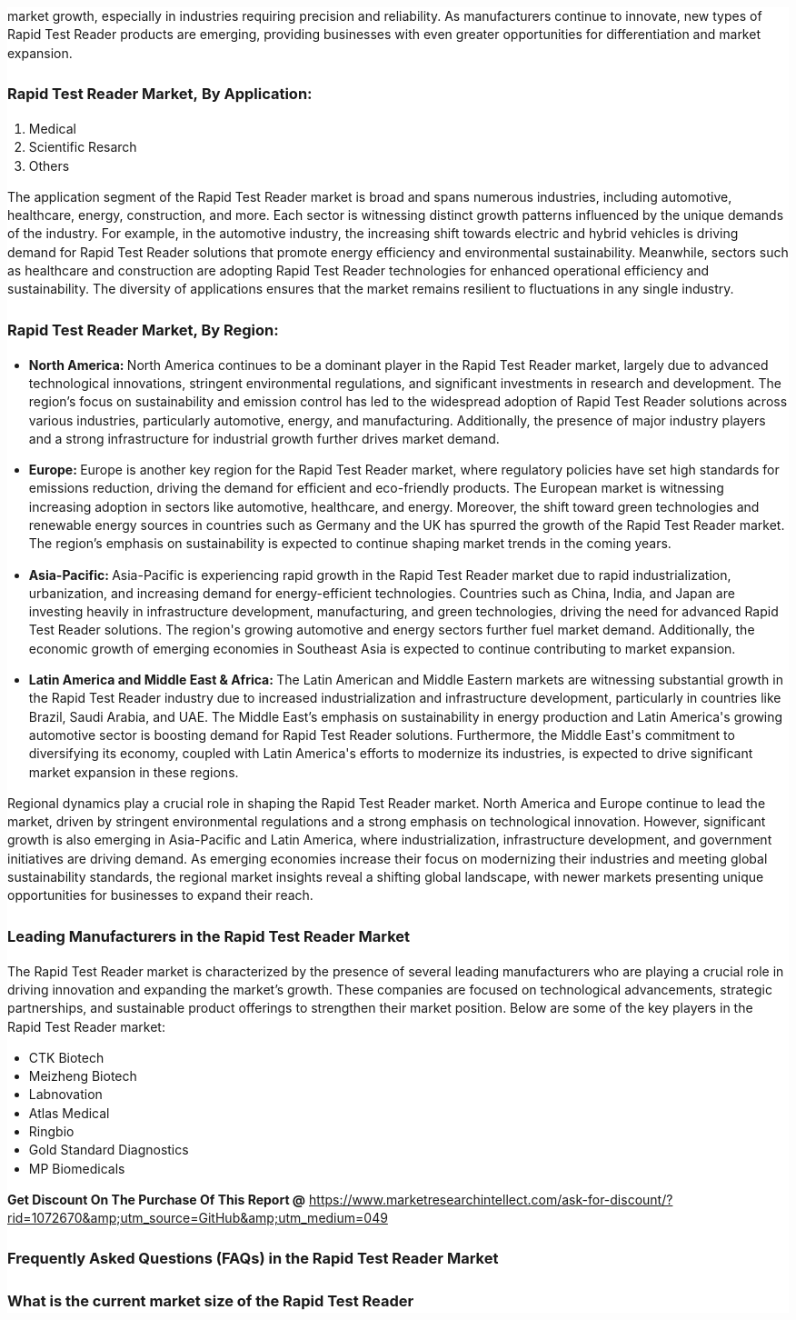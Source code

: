 market growth, especially in industries requiring precision and reliability. As manufacturers continue to innovate, new types of Rapid Test Reader products are emerging, providing businesses with even greater opportunities for differentiation and market expansion.</p><h3>Rapid Test Reader Market,&nbsp;By Application:</h3><ol><li>Medical<li> Scientific Resarch<li> Others</li></ol><p>The application segment of the Rapid Test Reader market is broad and spans numerous industries, including automotive, healthcare, energy, construction, and more. Each sector is witnessing distinct growth patterns influenced by the unique demands of the industry. For example, in the automotive industry, the increasing shift towards electric and hybrid vehicles is driving demand for Rapid Test Reader solutions that promote energy efficiency and environmental sustainability. Meanwhile, sectors such as healthcare and construction are adopting Rapid Test Reader technologies for enhanced operational efficiency and sustainability. The diversity of applications ensures that the market remains resilient to fluctuations in any single industry.</p><h3>Rapid Test Reader Market, By Region:</h3><ul><li><p><strong>North America:&nbsp;</strong>North America continues to be a dominant player in the Rapid Test Reader market, largely due to advanced technological innovations, stringent environmental regulations, and significant investments in research and development. The region&rsquo;s focus on sustainability and emission control has led to the widespread adoption of Rapid Test Reader solutions across various industries, particularly automotive, energy, and manufacturing. Additionally, the presence of major industry players and a strong infrastructure for industrial growth further drives market demand.</p></li><li><p><strong><strong>Europe:&nbsp;</strong></strong>Europe is another key region for the Rapid Test Reader market, where regulatory policies have set high standards for emissions reduction, driving the demand for efficient and eco-friendly products. The European market is witnessing increasing adoption in sectors like automotive, healthcare, and energy. Moreover, the shift toward green technologies and renewable energy sources in countries such as Germany and the UK has spurred the growth of the Rapid Test Reader market. The region&rsquo;s emphasis on sustainability is expected to continue shaping market trends in the coming years.</p></li><li><p><strong><strong>Asia-Pacific:&nbsp;</strong></strong>Asia-Pacific is experiencing rapid growth in the Rapid Test Reader market due to rapid industrialization, urbanization, and increasing demand for energy-efficient technologies. Countries such as China, India, and Japan are investing heavily in infrastructure development, manufacturing, and green technologies, driving the need for advanced Rapid Test Reader solutions. The region's growing automotive and energy sectors further fuel market demand. Additionally, the economic growth of emerging economies in Southeast Asia is expected to continue contributing to market expansion.</p></li><li><p><strong><strong>Latin America and Middle East &amp; Africa:&nbsp;</strong></strong>The Latin American and Middle Eastern markets are witnessing substantial growth in the Rapid Test Reader industry due to increased industrialization and infrastructure development, particularly in countries like Brazil, Saudi Arabia, and UAE. The Middle East&rsquo;s emphasis on sustainability in energy production and Latin America's growing automotive sector is boosting demand for Rapid Test Reader solutions. Furthermore, the Middle East's commitment to diversifying its economy, coupled with Latin America's efforts to modernize its industries, is expected to drive significant market expansion in these regions.</p></li></ul><p>Regional dynamics play a crucial role in shaping the Rapid Test Reader market. North America and Europe continue to lead the market, driven by stringent environmental regulations and a strong emphasis on technological innovation. However, significant growth is also emerging in Asia-Pacific and Latin America, where industrialization, infrastructure development, and government initiatives are driving demand. As emerging economies increase their focus on modernizing their industries and meeting global sustainability standards, the regional market insights reveal a shifting global landscape, with newer markets presenting unique opportunities for businesses to expand their reach.</p><h3><strong>Leading Manufacturers in the Rapid Test Reader Market</strong></h3><p>The Rapid Test Reader market is characterized by the presence of several leading manufacturers who are playing a crucial role in driving innovation and expanding the market&rsquo;s growth. These companies are focused on technological advancements, strategic partnerships, and sustainable product offerings to strengthen their market position. Below are some of the key players in the Rapid Test Reader market:</p></div><div class="article-main__content" data-test-id="publishing-text-block"><ul><li><span class="">CTK Biotech<li> Meizheng Biotech<li> Labnovation<li> Atlas Medical<li> Ringbio<li> Gold Standard Diagnostics<li> MP Biomedicals</span></li></ul></div><div class="article-main__content" data-test-id="publishing-text-block"><p><span class="font-[700]"><strong>Get Discount On The Purchase Of This Report @</strong> <a href="https://www.marketresearchintellect.com/ask-for-discount/?rid=1072670&amp;utm_source=GitHub&amp;utm_medium=049" data-fr-linked="true">https://www.marketresearchintellect.com/ask-for-discount/?rid=1072670&amp;utm_source=GitHub&amp;utm_medium=049</a></span></p></div><div class="article-main__content" data-test-id="publishing-text-block"><h3><strong>Frequently Asked Questions (FAQs) in the Rapid Test Reader Market</strong></h3><h3><strong>What is the current market size of the Rapid Test Reader